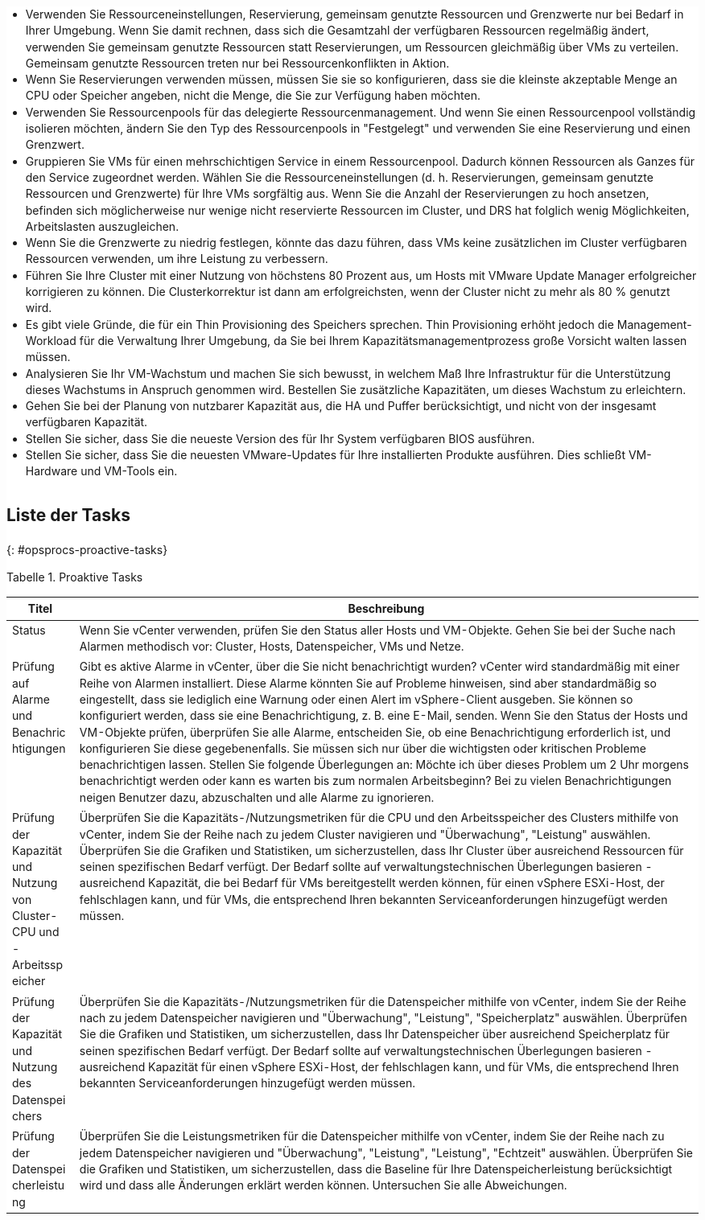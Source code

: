 * Verwenden Sie Ressourceneinstellungen, Reservierung, gemeinsam genutzte Ressourcen und Grenzwerte nur bei Bedarf in Ihrer Umgebung. Wenn Sie damit rechnen, dass sich die Gesamtzahl der verfügbaren Ressourcen regelmäßig ändert,
verwenden Sie gemeinsam genutzte Ressourcen statt Reservierungen, um Ressourcen gleichmäßig über VMs zu verteilen. Gemeinsam genutzte Ressourcen treten nur bei Ressourcenkonflikten in Aktion. 
* Wenn Sie Reservierungen verwenden müssen, müssen Sie sie so konfigurieren, dass sie die kleinste akzeptable Menge an CPU oder Speicher angeben, nicht die Menge, die Sie zur Verfügung haben möchten. 
* Verwenden Sie Ressourcenpools für das delegierte Ressourcenmanagement. Und wenn Sie einen Ressourcenpool vollständig isolieren möchten, ändern Sie den Typ des Ressourcenpools in "Festgelegt" und verwenden Sie eine Reservierung und einen Grenzwert. 
* Gruppieren Sie VMs für einen mehrschichtigen Service in einem Ressourcenpool. Dadurch können Ressourcen als Ganzes für den Service zugeordnet werden. Wählen Sie die Ressourceneinstellungen (d. h. Reservierungen, gemeinsam genutzte Ressourcen und Grenzwerte) für Ihre VMs sorgfältig aus. Wenn Sie die Anzahl der Reservierungen zu hoch ansetzen, befinden sich möglicherweise nur wenige nicht reservierte Ressourcen im Cluster, und DRS hat folglich wenig Möglichkeiten, Arbeitslasten auszugleichen. 
* Wenn Sie die Grenzwerte zu niedrig festlegen, könnte das dazu führen, dass VMs keine zusätzlichen im Cluster verfügbaren Ressourcen verwenden, um ihre Leistung zu verbessern. 
* Führen Sie Ihre Cluster mit einer Nutzung von höchstens 80 Prozent aus, um Hosts mit VMware Update Manager erfolgreicher korrigieren zu können. Die Clusterkorrektur ist dann am erfolgreichsten, wenn der Cluster nicht zu mehr als 80 % genutzt wird. 
* Es gibt viele Gründe, die für ein Thin Provisioning des Speichers sprechen. Thin Provisioning erhöht jedoch die Management-Workload für die Verwaltung Ihrer Umgebung, da Sie bei Ihrem Kapazitätsmanagementprozess große Vorsicht walten lassen müssen. 
*  Analysieren Sie Ihr VM-Wachstum und machen Sie sich bewusst, in welchem Maß Ihre Infrastruktur für die Unterstützung dieses Wachstums in Anspruch genommen wird. Bestellen Sie zusätzliche Kapazitäten, um dieses Wachstum zu erleichtern. 
* Gehen Sie bei der Planung von nutzbarer Kapazität aus, die HA und Puffer berücksichtigt, und nicht von der insgesamt verfügbaren Kapazität. 
* Stellen Sie sicher, dass Sie die neueste Version des für Ihr System verfügbaren BIOS ausführen. 
* Stellen Sie sicher, dass Sie die neuesten VMware-Updates für Ihre installierten Produkte ausführen. Dies schließt VM-Hardware und VM-Tools ein. 

## Liste der Tasks
{: #opsprocs-proactive-tasks}

Tabelle 1. Proaktive Tasks

| Titel | Beschreibung |
|---|---|
| Status | Wenn Sie vCenter verwenden, prüfen Sie den Status aller Hosts und VM-Objekte. Gehen Sie bei der Suche nach Alarmen methodisch vor: Cluster, Hosts, Datenspeicher, VMs und Netze. |
| Prüfung auf Alarme und Benachrichtigungen | Gibt es aktive Alarme in vCenter, über die Sie nicht benachrichtigt wurden? vCenter wird standardmäßig mit einer Reihe von Alarmen installiert. Diese Alarme könnten Sie auf Probleme hinweisen, sind aber standardmäßig so eingestellt, dass sie lediglich eine Warnung oder einen Alert im vSphere-Client ausgeben. Sie können so konfiguriert werden, dass sie eine Benachrichtigung, z. B. eine E-Mail, senden. Wenn Sie den Status der Hosts und VM-Objekte prüfen, überprüfen Sie alle Alarme, entscheiden Sie, ob eine Benachrichtigung erforderlich ist, und konfigurieren Sie diese gegebenenfalls. Sie müssen sich nur über die wichtigsten oder kritischen Probleme benachrichtigen lassen. Stellen Sie folgende Überlegungen an: Möchte ich über dieses Problem um 2 Uhr morgens benachrichtigt werden oder kann es warten bis zum normalen Arbeitsbeginn? Bei zu vielen Benachrichtigungen neigen Benutzer dazu, abzuschalten und alle Alarme zu ignorieren.  |
| Prüfung der Kapazität und Nutzung von Cluster-CPU und -Arbeitsspeicher | Überprüfen Sie die Kapazitäts-/Nutzungsmetriken für die CPU und den Arbeitsspeicher des Clusters mithilfe von vCenter, indem Sie der Reihe nach zu jedem Cluster navigieren und "Überwachung", "Leistung" auswählen. Überprüfen Sie die Grafiken und Statistiken, um sicherzustellen, dass Ihr Cluster über ausreichend Ressourcen für seinen spezifischen Bedarf verfügt. Der Bedarf sollte auf verwaltungstechnischen Überlegungen basieren - ausreichend Kapazität, die bei Bedarf für VMs bereitgestellt werden können, für einen vSphere ESXi-Host, der fehlschlagen kann, und für VMs, die entsprechend Ihren bekannten Serviceanforderungen hinzugefügt werden müssen. |
| Prüfung der Kapazität und Nutzung des Datenspeichers | Überprüfen Sie die Kapazitäts-/Nutzungsmetriken für die Datenspeicher mithilfe von vCenter, indem Sie der Reihe nach zu jedem Datenspeicher navigieren und "Überwachung", "Leistung", "Speicherplatz" auswählen. Überprüfen Sie die Grafiken und Statistiken, um sicherzustellen, dass Ihr Datenspeicher über ausreichend Speicherplatz für seinen spezifischen Bedarf verfügt. Der Bedarf sollte auf verwaltungstechnischen Überlegungen basieren - ausreichend Kapazität für einen vSphere ESXi-Host, der fehlschlagen kann, und für VMs, die entsprechend Ihren bekannten Serviceanforderungen hinzugefügt werden müssen. |
| Prüfung der Datenspeicherleistung | Überprüfen Sie die Leistungsmetriken für die Datenspeicher mithilfe von vCenter, indem Sie der Reihe nach zu jedem Datenspeicher navigieren und "Überwachung", "Leistung", "Leistung", "Echtzeit" auswählen. Überprüfen Sie die Grafiken und Statistiken, um sicherzustellen, dass die Baseline für Ihre Datenspeicherleistung berücksichtigt wird und dass alle Änderungen erklärt werden können. Untersuchen Sie alle Abweichungen. |